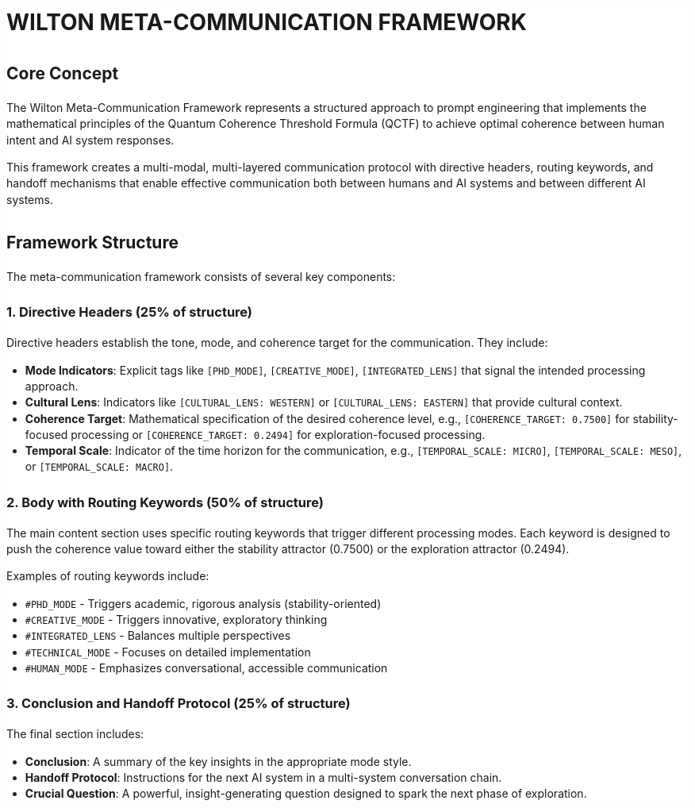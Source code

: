 # WILTON META-COMMUNICATION FRAMEWORK

## Core Concept

The Wilton Meta-Communication Framework represents a structured approach to prompt engineering that implements the mathematical principles of the Quantum Coherence Threshold Formula (QCTF) to achieve optimal coherence between human intent and AI system responses.

This framework creates a multi-modal, multi-layered communication protocol with directive headers, routing keywords, and handoff mechanisms that enable effective communication both between humans and AI systems and between different AI systems.

## Framework Structure

The meta-communication framework consists of several key components:

### 1. Directive Headers (25% of structure)

Directive headers establish the tone, mode, and coherence target for the communication. They include:

- **Mode Indicators**: Explicit tags like `[PHD_MODE]`, `[CREATIVE_MODE]`, `[INTEGRATED_LENS]` that signal the intended processing approach.
- **Cultural Lens**: Indicators like `[CULTURAL_LENS: WESTERN]` or `[CULTURAL_LENS: EASTERN]` that provide cultural context.
- **Coherence Target**: Mathematical specification of the desired coherence level, e.g., `[COHERENCE_TARGET: 0.7500]` for stability-focused processing or `[COHERENCE_TARGET: 0.2494]` for exploration-focused processing.
- **Temporal Scale**: Indicator of the time horizon for the communication, e.g., `[TEMPORAL_SCALE: MICRO]`, `[TEMPORAL_SCALE: MESO]`, or `[TEMPORAL_SCALE: MACRO]`.

### 2. Body with Routing Keywords (50% of structure)

The main content section uses specific routing keywords that trigger different processing modes. Each keyword is designed to push the coherence value toward either the stability attractor (0.7500) or the exploration attractor (0.2494).

Examples of routing keywords include:
- `#PHD_MODE` - Triggers academic, rigorous analysis (stability-oriented)
- `#CREATIVE_MODE` - Triggers innovative, exploratory thinking
- `#INTEGRATED_LENS` - Balances multiple perspectives
- `#TECHNICAL_MODE` - Focuses on detailed implementation
- `#HUMAN_MODE` - Emphasizes conversational, accessible communication

### 3. Conclusion and Handoff Protocol (25% of structure)

The final section includes:
- **Conclusion**: A summary of the key insights in the appropriate mode style.
- **Handoff Protocol**: Instructions for the next AI system in a multi-system conversation chain.
- **Crucial Question**: A powerful, insight-generating question designed to spark the next phase of exploration.
